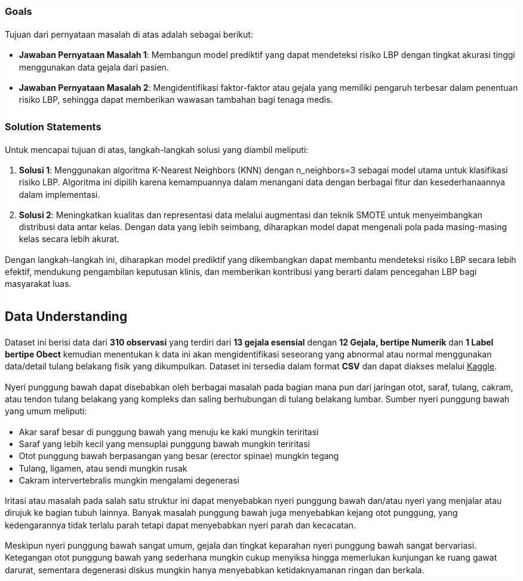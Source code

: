 ### Goals

Tujuan dari pernyataan masalah di atas adalah sebagai berikut:

- **Jawaban Pernyataan Masalah 1**: Membangun model prediktif yang dapat mendeteksi risiko LBP dengan tingkat akurasi tinggi menggunakan data gejala dari pasien.
  
- **Jawaban Pernyataan Masalah 2**: Mengidentifikasi faktor-faktor atau gejala yang memiliki pengaruh terbesar dalam penentuan risiko LBP, sehingga dapat memberikan wawasan tambahan bagi tenaga medis.

### Solution Statements

Untuk mencapai tujuan di atas, langkah-langkah solusi yang diambil meliputi:

1. **Solusi 1**: Menggunakan algoritma K-Nearest Neighbors (KNN) dengan n_neighbors=3 sebagai model utama untuk klasifikasi risiko LBP. Algoritma ini dipilih karena kemampuannya dalam menangani data dengan berbagai fitur dan kesederhanaannya dalam implementasi.

2. **Solusi 2**: Meningkatkan kualitas dan representasi data melalui augmentasi dan teknik SMOTE untuk menyeimbangkan distribusi data antar kelas. Dengan data yang lebih seimbang, diharapkan model dapat mengenali pola pada masing-masing kelas secara lebih akurat.

Dengan langkah-langkah ini, diharapkan model prediktif yang dikembangkan dapat membantu mendeteksi risiko LBP secara lebih efektif, mendukung pengambilan keputusan klinis, dan memberikan kontribusi yang berarti dalam pencegahan LBP bagi masyarakat luas.

## Data Understanding

Dataset ini berisi data dari **310 observasi** yang terdiri dari **13 gejala esensial** dengan **12 Gejala, bertipe Numerik** dan **1 Label bertipe Obect** kemudian menentukan k data ini akan mengidentifikasi seseorang yang abnormal atau normal menggunakan data/detail tulang belakang fisik yang dikumpulkan. Dataset ini tersedia dalam format **CSV** dan dapat diakses melalui [Kaggle](https://www.kaggle.com/datasets/sammy123/lower-back-pain-symptoms-dataset).

Nyeri punggung bawah dapat disebabkan oleh berbagai masalah pada bagian mana pun dari jaringan otot, saraf, tulang, cakram, atau tendon tulang belakang yang kompleks dan saling berhubungan di tulang belakang lumbar. Sumber nyeri punggung bawah yang umum meliputi:

*   Akar saraf besar di punggung bawah yang menuju ke kaki mungkin teriritasi
*   Saraf yang lebih kecil yang mensuplai punggung bawah mungkin teriritasi
*   Otot punggung bawah berpasangan yang besar (erector spinae) mungkin tegang
*   Tulang, ligamen, atau sendi mungkin rusak
*   Cakram intervertebralis mungkin mengalami degenerasi

Iritasi atau masalah pada salah satu struktur ini dapat menyebabkan nyeri punggung bawah dan/atau nyeri yang menjalar atau dirujuk ke bagian tubuh lainnya. Banyak masalah punggung bawah juga menyebabkan kejang otot punggung, yang kedengarannya tidak terlalu parah tetapi dapat menyebabkan nyeri parah dan kecacatan.

Meskipun nyeri punggung bawah sangat umum, gejala dan tingkat keparahan nyeri punggung bawah sangat bervariasi. Ketegangan otot punggung bawah yang sederhana mungkin cukup menyiksa hingga memerlukan kunjungan ke ruang gawat darurat, sementara degenerasi diskus mungkin hanya menyebabkan ketidaknyamanan ringan dan berkala.

